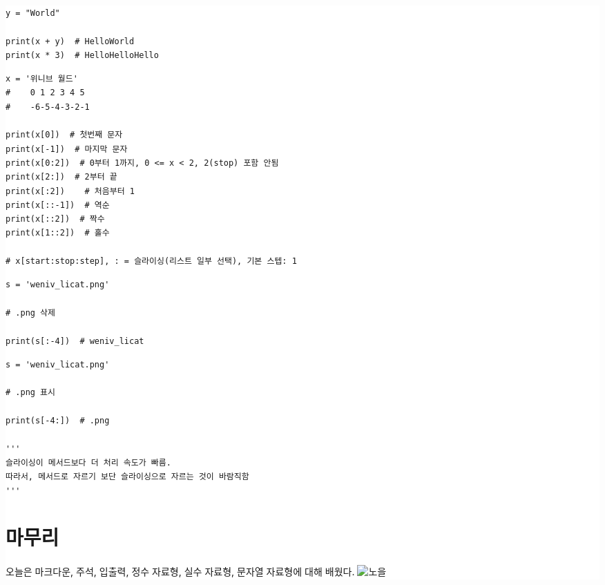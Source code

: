 ```
y = "World"

print(x + y)  # HelloWorld
print(x * 3)  # HelloHelloHello
```
```
x = '위니브 월드'
#    0 1 2 3 4 5
#    -6-5-4-3-2-1

print(x[0])  # 첫번째 문자
print(x[-1])  # 마지막 문자
print(x[0:2])  # 0부터 1까지, 0 <= x < 2, 2(stop) 포함 안됨
print(x[2:])  # 2부터 끝
print(x[:2])    # 처음부터 1
print(x[::-1])  # 역순
print(x[::2])  # 짝수
print(x[1::2])  # 홀수

# x[start:stop:step], : = 슬라이싱(리스트 일부 선택), 기본 스텝: 1
```
```
s = 'weniv_licat.png' 

# .png 삭제

print(s[:-4])  # weniv_licat
```
```
s = 'weniv_licat.png' 

# .png 표시

print(s[-4:])  # .png

'''
슬라이싱이 메서드보다 더 처리 속도가 빠름.
따라서, 메서드로 자르기 보단 슬라이싱으로 자르는 것이 바람직함
'''
```

# 마무리

오늘은 마크다운, 주석, 입출력, 정수 자료형, 실수 자료형, 문자열 자료형에 대해 배웠다.
![노을](https://plus.unsplash.com/premium_photo-1664123873215-5148fb6f9e35?q=80&w=2670&auto=format&fit=crop&ixlib=rb-4.0.3&ixid=M3wxMjA3fDB8MHxwaG90by1wYWdlfHx8fGVufDB8fHx8fA%3D%3D)
